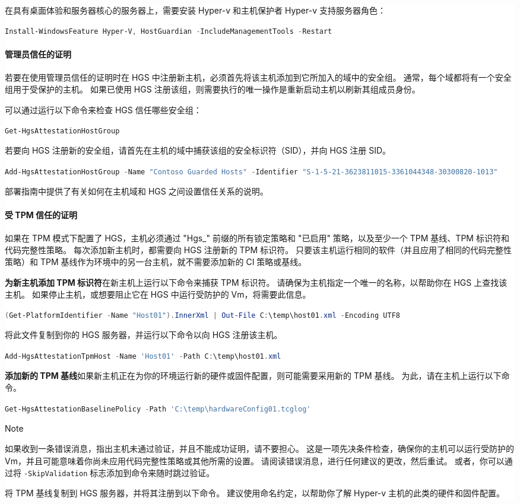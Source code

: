 在具有桌面体验和服务器核心的服务器上，需要安装 Hyper-v 和主机保护者 Hyper-v 支持服务器角色：

```powershell
Install-WindowsFeature Hyper-V, HostGuardian -IncludeManagementTools -Restart
```

#### <a name="admin-trusted-attestation"></a>管理员信任的证明
若要在使用管理员信任的证明时在 HGS 中注册新主机，必须首先将该主机添加到它所加入的域中的安全组。
通常，每个域都将有一个安全组用于受保护的主机。
如果已使用 HGS 注册该组，则需要执行的唯一操作是重新启动主机以刷新其组成员身份。

可以通过运行以下命令来检查 HGS 信任哪些安全组：

```powershell
Get-HgsAttestationHostGroup
```

若要向 HGS 注册新的安全组，请首先在主机的域中捕获该组的安全标识符（SID），并向 HGS 注册 SID。

```powershell
Add-HgsAttestationHostGroup -Name "Contoso Guarded Hosts" -Identifier "S-1-5-21-3623811015-3361044348-30300820-1013"
```

部署指南中提供了有关如何在主机域和 HGS 之间设置信任关系的说明。

#### <a name="tpm-trusted-attestation"></a>受 TPM 信任的证明
如果在 TPM 模式下配置了 HGS，主机必须通过 "Hgs_" 前缀的所有锁定策略和 "已启用" 策略，以及至少一个 TPM 基线、TPM 标识符和代码完整性策略。
每次添加新主机时，都需要向 HGS 注册新的 TPM 标识符。
只要该主机运行相同的软件（并且应用了相同的代码完整性策略）和 TPM 基线作为环境中的另一台主机，就不需要添加新的 CI 策略或基线。

**为新主机添加 TPM 标识符**在新主机上运行以下命令来捕获 TPM 标识符。
请确保为主机指定一个唯一的名称，以帮助你在 HGS 上查找该主机。
如果停止主机，或想要阻止它在 HGS 中运行受防护的 Vm，将需要此信息。

```powershell
(Get-PlatformIdentifier -Name "Host01").InnerXml | Out-File C:\temp\host01.xml -Encoding UTF8
```

将此文件复制到你的 HGS 服务器，并运行以下命令以向 HGS 注册该主机。

```powershell
Add-HgsAttestationTpmHost -Name 'Host01' -Path C:\temp\host01.xml
```

**添加新的 TPM 基线**如果新主机正在为你的环境运行新的硬件或固件配置，则可能需要采用新的 TPM 基线。
为此，请在主机上运行以下命令。

```powershell
Get-HgsAttestationBaselinePolicy -Path 'C:\temp\hardwareConfig01.tcglog'
```

> [!NOTE]
> 如果收到一条错误消息，指出主机未通过验证，并且不能成功证明，请不要担心。
> 这是一项先决条件检查，确保你的主机可以运行受防护的 Vm，并且可能意味着你尚未应用代码完整性策略或其他所需的设置。
> 请阅读错误消息，进行任何建议的更改，然后重试。
> 或者，你可以通过将 `-SkipValidation` 标志添加到命令来随时跳过验证。

将 TPM 基线复制到 HGS 服务器，并将其注册到以下命令。
建议使用命名约定，以帮助你了解 Hyper-v 主机的此类的硬件和固件配置。
